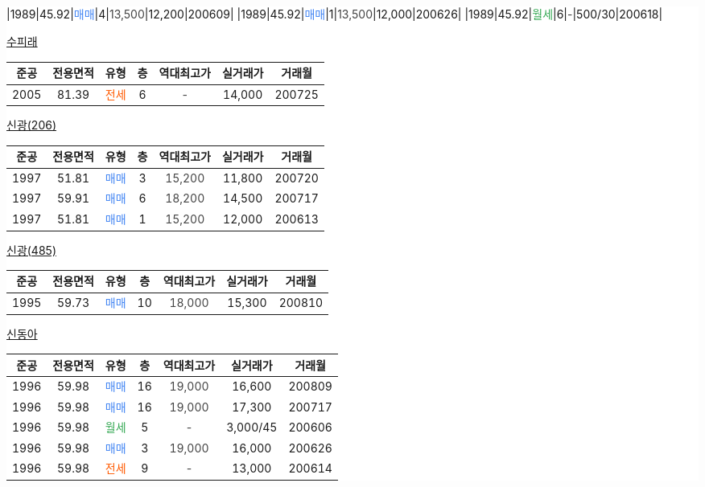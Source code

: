|1989|45.92|<span style="color:#4285f3">매매</span>|4|<span style="color:#444444">13,500</span>|12,200|200609|
|1989|45.92|<span style="color:#4285f3">매매</span>|1|<span style="color:#444444">13,500</span>|12,000|200626|
|1989|45.92|<span style="color:#34a853">월세</span>|6|<span style="color:#444444">-</span>|500/30|200618|


<script async src="//pagead2.googlesyndication.com/pagead/js/adsbygoogle.js"></script>

<ins class="adsbygoogle"
     style="display:block"
     data-ad-client="ca-pub-2446590836940007"
     data-ad-slot="1659523306"
     data-ad-format="auto"
     data-full-width-responsive="true"></ins>
<script>
(adsbygoogle = window.adsbygoogle || []).push({});
</script>


[수피래](https://search.naver.com/search.naver?query=%EC%9D%B8%EC%B2%9C%EA%B4%91%EC%97%AD%EC%8B%9C+%EC%84%9C%EA%B5%AC+%EC%84%9D%EB%82%A8%EB%8F%99+%EC%88%98%ED%94%BC%EB%9E%98)

|준공|전용면적|유형|층|역대최고가|실거래가|거래월|
|:---:|:---:|:---:|:---:|:---:|:---:|:---:|
|2005|81.39|<span style="color:#ff5a00">전세</span>|6|<span style="color:#444444">-</span>|14,000|200725|

[신광(206)](https://search.naver.com/search.naver?query=%EC%9D%B8%EC%B2%9C%EA%B4%91%EC%97%AD%EC%8B%9C+%EC%84%9C%EA%B5%AC+%EC%84%9D%EB%82%A8%EB%8F%99+%EC%8B%A0%EA%B4%91%28206%29)

|준공|전용면적|유형|층|역대최고가|실거래가|거래월|
|:---:|:---:|:---:|:---:|:---:|:---:|:---:|
|1997|51.81|<span style="color:#4285f3">매매</span>|3|<span style="color:#444444">15,200</span>|11,800|200720|
|1997|59.91|<span style="color:#4285f3">매매</span>|6|<span style="color:#444444">18,200</span>|14,500|200717|
|1997|51.81|<span style="color:#4285f3">매매</span>|1|<span style="color:#444444">15,200</span>|12,000|200613|

[신광(485)](https://search.naver.com/search.naver?query=%EC%9D%B8%EC%B2%9C%EA%B4%91%EC%97%AD%EC%8B%9C+%EC%84%9C%EA%B5%AC+%EC%84%9D%EB%82%A8%EB%8F%99+%EC%8B%A0%EA%B4%91%28485%29)

|준공|전용면적|유형|층|역대최고가|실거래가|거래월|
|:---:|:---:|:---:|:---:|:---:|:---:|:---:|
|1995|59.73|<span style="color:#4285f3">매매</span>|10|<span style="color:#444444">18,000</span>|15,300|200810|

[신동아](https://search.naver.com/search.naver?query=%EC%9D%B8%EC%B2%9C%EA%B4%91%EC%97%AD%EC%8B%9C+%EC%84%9C%EA%B5%AC+%EC%84%9D%EB%82%A8%EB%8F%99+%EC%8B%A0%EB%8F%99%EC%95%84)

|준공|전용면적|유형|층|역대최고가|실거래가|거래월|
|:---:|:---:|:---:|:---:|:---:|:---:|:---:|
|1996|59.98|<span style="color:#4285f3">매매</span>|16|<span style="color:#444444">19,000</span>|16,600|200809|
|1996|59.98|<span style="color:#4285f3">매매</span>|16|<span style="color:#444444">19,000</span>|17,300|200717|
|1996|59.98|<span style="color:#34a853">월세</span>|5|<span style="color:#444444">-</span>|3,000/45|200606|
|1996|59.98|<span style="color:#4285f3">매매</span>|3|<span style="color:#444444">19,000</span>|16,000|200626|
|1996|59.98|<span style="color:#ff5a00">전세</span>|9|<span style="color:#444444">-</span>|13,000|200614|
